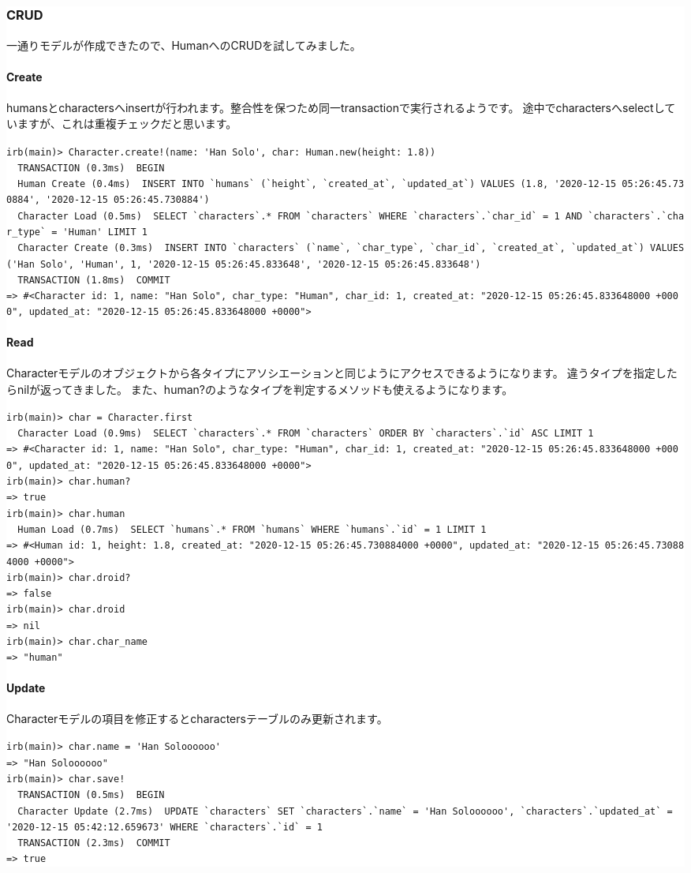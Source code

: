 ### CRUD
一通りモデルが作成できたので、HumanへのCRUDを試してみました。

#### Create
humansとcharactersへinsertが行われます。整合性を保つため同一transactionで実行されるようです。
途中でcharactersへselectしていますが、これは重複チェックだと思います。

```irb
irb(main)> Character.create!(name: 'Han Solo', char: Human.new(height: 1.8))
  TRANSACTION (0.3ms)  BEGIN
  Human Create (0.4ms)  INSERT INTO `humans` (`height`, `created_at`, `updated_at`) VALUES (1.8, '2020-12-15 05:26:45.730884', '2020-12-15 05:26:45.730884')
  Character Load (0.5ms)  SELECT `characters`.* FROM `characters` WHERE `characters`.`char_id` = 1 AND `characters`.`char_type` = 'Human' LIMIT 1
  Character Create (0.3ms)  INSERT INTO `characters` (`name`, `char_type`, `char_id`, `created_at`, `updated_at`) VALUES ('Han Solo', 'Human', 1, '2020-12-15 05:26:45.833648', '2020-12-15 05:26:45.833648')
  TRANSACTION (1.8ms)  COMMIT
=> #<Character id: 1, name: "Han Solo", char_type: "Human", char_id: 1, created_at: "2020-12-15 05:26:45.833648000 +0000", updated_at: "2020-12-15 05:26:45.833648000 +0000">
```

#### Read

Characterモデルのオブジェクトから各タイプにアソシエーションと同じようにアクセスできるようになります。
違うタイプを指定したらnilが返ってきました。
また、human?のようなタイプを判定するメソッドも使えるようになります。

```irb
irb(main)> char = Character.first
  Character Load (0.9ms)  SELECT `characters`.* FROM `characters` ORDER BY `characters`.`id` ASC LIMIT 1
=> #<Character id: 1, name: "Han Solo", char_type: "Human", char_id: 1, created_at: "2020-12-15 05:26:45.833648000 +0000", updated_at: "2020-12-15 05:26:45.833648000 +0000">
irb(main)> char.human?
=> true
irb(main)> char.human
  Human Load (0.7ms)  SELECT `humans`.* FROM `humans` WHERE `humans`.`id` = 1 LIMIT 1
=> #<Human id: 1, height: 1.8, created_at: "2020-12-15 05:26:45.730884000 +0000", updated_at: "2020-12-15 05:26:45.730884000 +0000">
irb(main)> char.droid?
=> false
irb(main)> char.droid
=> nil
irb(main)> char.char_name
=> "human"
```

#### Update

Characterモデルの項目を修正するとcharactersテーブルのみ更新されます。

```irb
irb(main)> char.name = 'Han Soloooooo'
=> "Han Soloooooo"
irb(main)> char.save!
  TRANSACTION (0.5ms)  BEGIN
  Character Update (2.7ms)  UPDATE `characters` SET `characters`.`name` = 'Han Soloooooo', `characters`.`updated_at` = '2020-12-15 05:42:12.659673' WHERE `characters`.`id` = 1
  TRANSACTION (2.3ms)  COMMIT
=> true
```
